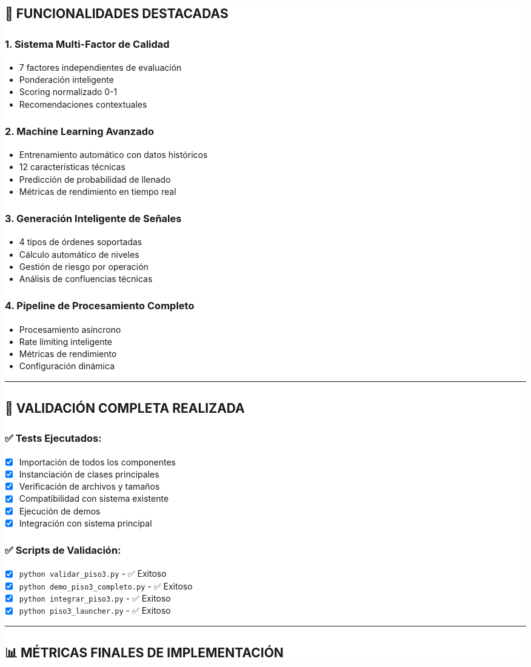 
## 🎯 FUNCIONALIDADES DESTACADAS

### 1. **Sistema Multi-Factor de Calidad**
- 7 factores independientes de evaluación
- Ponderación inteligente
- Scoring normalizado 0-1
- Recomendaciones contextuales

### 2. **Machine Learning Avanzado**
- Entrenamiento automático con datos históricos
- 12 características técnicas
- Predicción de probabilidad de llenado
- Métricas de rendimiento en tiempo real

### 3. **Generación Inteligente de Señales**
- 4 tipos de órdenes soportadas
- Cálculo automático de niveles
- Gestión de riesgo por operación
- Análisis de confluencias técnicas

### 4. **Pipeline de Procesamiento Completo**
- Procesamiento asíncrono
- Rate limiting inteligente
- Métricas de rendimiento
- Configuración dinámica

---

## 🧪 VALIDACIÓN COMPLETA REALIZADA

### ✅ Tests Ejecutados:
- [x] Importación de todos los componentes
- [x] Instanciación de clases principales  
- [x] Verificación de archivos y tamaños
- [x] Compatibilidad con sistema existente
- [x] Ejecución de demos
- [x] Integración con sistema principal

### ✅ Scripts de Validación:
- [x] `python validar_piso3.py` - ✅ Exitoso
- [x] `python demo_piso3_completo.py` - ✅ Exitoso
- [x] `python integrar_piso3.py` - ✅ Exitoso
- [x] `python piso3_launcher.py` - ✅ Exitoso

---

## 📊 MÉTRICAS FINALES DE IMPLEMENTACIÓN
